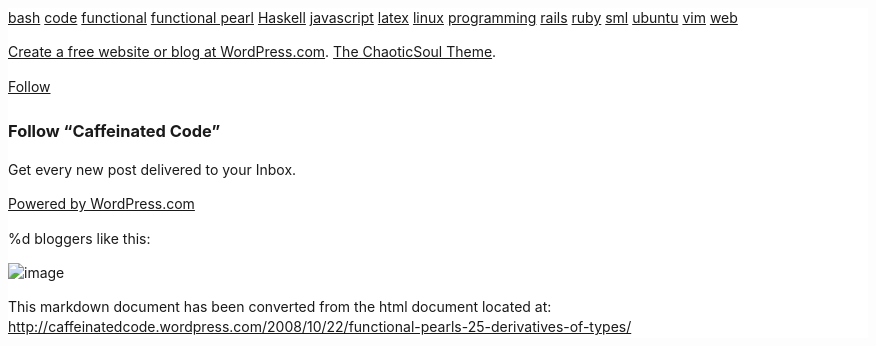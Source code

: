[bash](http://caffeinatedcode.wordpress.com/category/code/bash/ "bash (2)")
[code](http://caffeinatedcode.wordpress.com/category/code/ "code (4)")
[functional](http://caffeinatedcode.wordpress.com/category/functional/ "functional (5)")
[functional
pearl](http://caffeinatedcode.wordpress.com/category/functional-pearl/ "functional pearl (3)")
[Haskell](http://caffeinatedcode.wordpress.com/category/haskell/ "Haskell (5)")
[javascript](http://caffeinatedcode.wordpress.com/category/javascript/ "javascript (1)")
[latex](http://caffeinatedcode.wordpress.com/category/latex/ "latex (1)")
[linux](http://caffeinatedcode.wordpress.com/category/linux/ "linux (2)")
[programming](http://caffeinatedcode.wordpress.com/category/programming/ "programming (4)")
[rails](http://caffeinatedcode.wordpress.com/category/rails/ "rails (1)")
[ruby](http://caffeinatedcode.wordpress.com/category/ruby/ "ruby (1)")
[sml](http://caffeinatedcode.wordpress.com/category/sml/ "sml (1)")
[ubuntu](http://caffeinatedcode.wordpress.com/category/ubuntu/ "ubuntu (3)")
[vim](http://caffeinatedcode.wordpress.com/category/vim/ "vim (1)")
[web](http://caffeinatedcode.wordpress.com/category/web/ "web (1)")

[Create a free website or blog at
WordPress.com](https://wordpress.com/?ref=footer_website). [The
ChaoticSoul
Theme](https://wordpress.com/themes/chaoticsoul/ "Learn more about this theme").

[Follow](javascript:void(0))

### Follow “Caffeinated Code”

Get every new post delivered to your Inbox.

[Powered by WordPress.com](https://wordpress.com/?ref=lof)

%d bloggers like this:

![image](http://pixel.wp.com/b.gif?v=noscript)

This markdown document has been converted from the html document located at:
http://caffeinatedcode.wordpress.com/2008/10/22/functional-pearls-25-derivatives-of-types/
